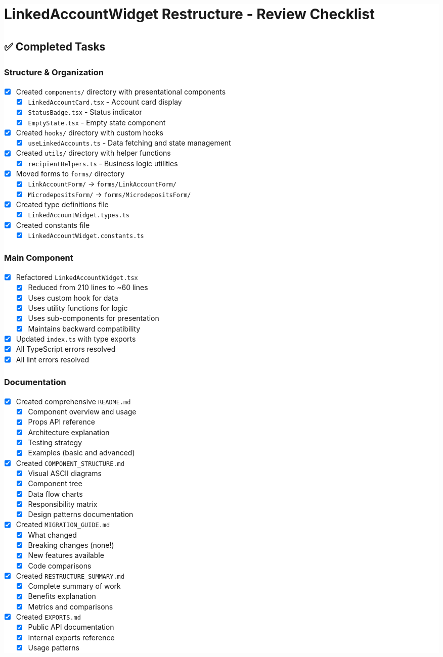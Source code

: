 # LinkedAccountWidget Restructure - Review Checklist

## ✅ Completed Tasks

### Structure & Organization

- [x] Created `components/` directory with presentational components
  - [x] `LinkedAccountCard.tsx` - Account card display
  - [x] `StatusBadge.tsx` - Status indicator
  - [x] `EmptyState.tsx` - Empty state component
- [x] Created `hooks/` directory with custom hooks
  - [x] `useLinkedAccounts.ts` - Data fetching and state management
- [x] Created `utils/` directory with helper functions
  - [x] `recipientHelpers.ts` - Business logic utilities
- [x] Moved forms to `forms/` directory
  - [x] `LinkAccountForm/` → `forms/LinkAccountForm/`
  - [x] `MicrodepositsForm/` → `forms/MicrodepositsForm/`
- [x] Created type definitions file
  - [x] `LinkedAccountWidget.types.ts`
- [x] Created constants file
  - [x] `LinkedAccountWidget.constants.ts`

### Main Component

- [x] Refactored `LinkedAccountWidget.tsx`
  - [x] Reduced from 210 lines to ~60 lines
  - [x] Uses custom hook for data
  - [x] Uses utility functions for logic
  - [x] Uses sub-components for presentation
  - [x] Maintains backward compatibility
- [x] Updated `index.ts` with type exports
- [x] All TypeScript errors resolved
- [x] All lint errors resolved

### Documentation

- [x] Created comprehensive `README.md`
  - [x] Component overview and usage
  - [x] Props API reference
  - [x] Architecture explanation
  - [x] Testing strategy
  - [x] Examples (basic and advanced)
- [x] Created `COMPONENT_STRUCTURE.md`
  - [x] Visual ASCII diagrams
  - [x] Component tree
  - [x] Data flow charts
  - [x] Responsibility matrix
  - [x] Design patterns documentation
- [x] Created `MIGRATION_GUIDE.md`
  - [x] What changed
  - [x] Breaking changes (none!)
  - [x] New features available
  - [x] Code comparisons
- [x] Created `RESTRUCTURE_SUMMARY.md`
  - [x] Complete summary of work
  - [x] Benefits explanation
  - [x] Metrics and comparisons
- [x] Created `EXPORTS.md`
  - [x] Public API documentation
  - [x] Internal exports reference
  - [x] Usage patterns
